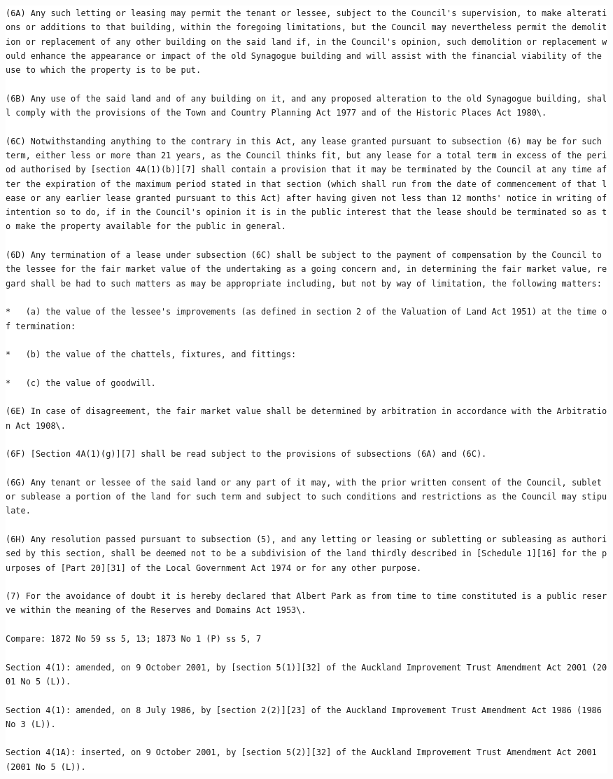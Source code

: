     (6A) Any such letting or leasing may permit the tenant or lessee, subject to the Council's supervision, to make alterations or additions to that building, within the foregoing limitations, but the Council may nevertheless permit the demolition or replacement of any other building on the said land if, in the Council's opinion, such demolition or replacement would enhance the appearance or impact of the old Synagogue building and will assist with the financial viability of the use to which the property is to be put.
    
    (6B) Any use of the said land and of any building on it, and any proposed alteration to the old Synagogue building, shall comply with the provisions of the Town and Country Planning Act 1977 and of the Historic Places Act 1980\.
    
    (6C) Notwithstanding anything to the contrary in this Act, any lease granted pursuant to subsection (6) may be for such term, either less or more than 21 years, as the Council thinks fit, but any lease for a total term in excess of the period authorised by [section 4A(1)(b)][7] shall contain a provision that it may be terminated by the Council at any time after the expiration of the maximum period stated in that section (which shall run from the date of commencement of that lease or any earlier lease granted pursuant to this Act) after having given not less than 12 months' notice in writing of intention so to do, if in the Council's opinion it is in the public interest that the lease should be terminated so as to make the property available for the public in general.
    
    (6D) Any termination of a lease under subsection (6C) shall be subject to the payment of compensation by the Council to the lessee for the fair market value of the undertaking as a going concern and, in determining the fair market value, regard shall be had to such matters as may be appropriate including, but not by way of limitation, the following matters:
        
    *   (a) the value of the lessee's improvements (as defined in section 2 of the Valuation of Land Act 1951) at the time of termination:
    
    *   (b) the value of the chattels, fixtures, and fittings:
    
    *   (c) the value of goodwill.
    
    (6E) In case of disagreement, the fair market value shall be determined by arbitration in accordance with the Arbitration Act 1908\.
    
    (6F) [Section 4A(1)(g)][7] shall be read subject to the provisions of subsections (6A) and (6C).
    
    (6G) Any tenant or lessee of the said land or any part of it may, with the prior written consent of the Council, sublet or sublease a portion of the land for such term and subject to such conditions and restrictions as the Council may stipulate.
    
    (6H) Any resolution passed pursuant to subsection (5), and any letting or leasing or subletting or subleasing as authorised by this section, shall be deemed not to be a subdivision of the land thirdly described in [Schedule 1][16] for the purposes of [Part 20][31] of the Local Government Act 1974 or for any other purpose.
    
    (7) For the avoidance of doubt it is hereby declared that Albert Park as from time to time constituted is a public reserve within the meaning of the Reserves and Domains Act 1953\.
    
    Compare: 1872 No 59 ss 5, 13; 1873 No 1 (P) ss 5, 7
    
    Section 4(1): amended, on 9 October 2001, by [section 5(1)][32] of the Auckland Improvement Trust Amendment Act 2001 (2001 No 5 (L)).
    
    Section 4(1): amended, on 8 July 1986, by [section 2(2)][23] of the Auckland Improvement Trust Amendment Act 1986 (1986 No 3 (L)).
    
    Section 4(1A): inserted, on 9 October 2001, by [section 5(2)][32] of the Auckland Improvement Trust Amendment Act 2001 (2001 No 5 (L)).
    

[0]: http://www.legislation.govt.nz/act/local/1971/0009/latest/link.aspx?id=DLM195466
[1]: http://www.legislation.govt.nz/act/local/1971/0009/latest/whole.html#DLM68747
[2]: http://www.legislation.govt.nz/act/local/1971/0009/latest/whole.html#DLM68748
[3]: http://www.legislation.govt.nz/act/local/1971/0009/latest/whole.html#DLM68753
[4]: http://www.legislation.govt.nz/act/local/1971/0009/latest/whole.html#DLM68754
[5]: http://www.legislation.govt.nz/act/local/1971/0009/latest/whole.html#DLM68783
[6]: http://www.legislation.govt.nz/act/local/1971/0009/latest/whole.html#DLM68785
[7]: http://www.legislation.govt.nz/act/local/1971/0009/latest/whole.html#DLM68794
[8]: http://www.legislation.govt.nz/act/local/1971/0009/latest/whole.html#DLM68797
[9]: http://www.legislation.govt.nz/act/local/1971/0009/latest/whole.html#DLM69302
[10]: http://www.legislation.govt.nz/act/local/1971/0009/latest/whole.html#DLM69309
[11]: http://www.legislation.govt.nz/act/local/1971/0009/latest/whole.html#DLM69311
[12]: http://www.legislation.govt.nz/act/local/1971/0009/latest/whole.html#DLM69314
[13]: http://www.legislation.govt.nz/act/local/1971/0009/latest/whole.html#DLM69316
[14]: http://www.legislation.govt.nz/act/local/1971/0009/latest/whole.html#DLM69317
[15]: http://www.legislation.govt.nz/act/local/1971/0009/latest/whole.html#DLM69319
[16]: http://www.legislation.govt.nz/act/local/1971/0009/latest/whole.html#DLM69321
[17]: http://www.legislation.govt.nz/act/local/1971/0009/latest/whole.html#DLM69325
[18]: http://www.legislation.govt.nz/act/local/1971/0009/latest/link.aspx?id=DLM338263
[19]: http://www.legislation.govt.nz/act/local/1971/0009/latest/link.aspx?id=DLM356326
[20]: http://www.legislation.govt.nz/act/local/1971/0009/latest/link.aspx?id=DLM374052
[21]: http://www.legislation.govt.nz/act/local/1971/0009/latest/link.aspx?id=DLM385549
[22]: http://www.legislation.govt.nz/act/local/1971/0009/latest/link.aspx?id=DLM15337
[23]: http://www.legislation.govt.nz/act/local/1971/0009/latest/link.aspx?id=DLM77386
[24]: http://www.legislation.govt.nz/act/local/1971/0009/latest/link.aspx?id=DLM2044934
[25]: http://www.legislation.govt.nz/act/local/1971/0009/latest/link.aspx?id=DLM86144
[26]: http://www.legislation.govt.nz/act/local/1971/0009/latest/link.aspx?id=DLM3016880
[27]: http://www.legislation.govt.nz/act/local/1971/0009/latest/link.aspx?id=DLM444304
[28]: http://www.legislation.govt.nz/act/local/1971/0009/latest/link.aspx?id=DLM230264
[29]: http://www.legislation.govt.nz/act/local/1971/0009/latest/link.aspx?id=DLM306035
[30]: http://www.legislation.govt.nz/act/local/1971/0009/latest/link.aspx?id=DLM236786
[31]: http://www.legislation.govt.nz/act/local/1971/0009/latest/link.aspx?id=DLM419973
[32]: http://www.legislation.govt.nz/act/local/1971/0009/latest/link.aspx?id=DLM86161
[33]: http://www.legislation.govt.nz/act/local/1971/0009/latest/link.aspx?id=DLM309090
[34]: http://www.legislation.govt.nz/act/local/1971/0009/latest/link.aspx?id=DLM71723
[35]: http://www.legislation.govt.nz/act/local/1971/0009/latest/link.aspx?id=DLM77387
[36]: http://www.legislation.govt.nz/act/local/1971/0009/latest/link.aspx?id=DLM394841
[37]: http://www.legislation.govt.nz/act/local/1971/0009/latest/link.aspx?id=DLM71725
[38]: http://www.legislation.govt.nz/act/local/1971/0009/latest/link.aspx?id=DLM15349
[39]: http://www.legislation.govt.nz/act/local/1971/0009/latest/link.aspx?id=DLM86162
[40]: http://www.legislation.govt.nz/act/local/1971/0009/latest/link.aspx?id=DLM86163
[41]: http://www.legislation.govt.nz/act/local/1971/0009/latest/link.aspx?id=DLM90322
[42]: http://www.legislation.govt.nz/act/local/1971/0009/latest/link.aspx?id=DLM77389
[43]: http://www.legislation.govt.nz/act/local/1971/0009/latest/link.aspx?id=DLM86164
[44]: http://www.pco.parliament.govt.nz/reprints/
[45]: http://www.legislation.govt.nz/act/local/1971/0009/latest/link.aspx?id=DLM195439
[46]: http://www.pco.parliament.govt.nz/editorial-conventions/
[47]: http://www.legislation.govt.nz/act/local/1971/0009/latest/link.aspx?id=DLM195468
[48]: http://www.legislation.govt.nz/act/local/1971/0009/latest/link.aspx?id=DLM195470
[49]: http://www.legislation.govt.nz/act/local/1971/0009/latest/link.aspx?id=DLM86140
[50]: http://www.legislation.govt.nz/act/local/1971/0009/latest/link.aspx?id=DLM77384
[51]: http://www.legislation.govt.nz/act/local/1971/0009/latest/link.aspx?id=DLM71721